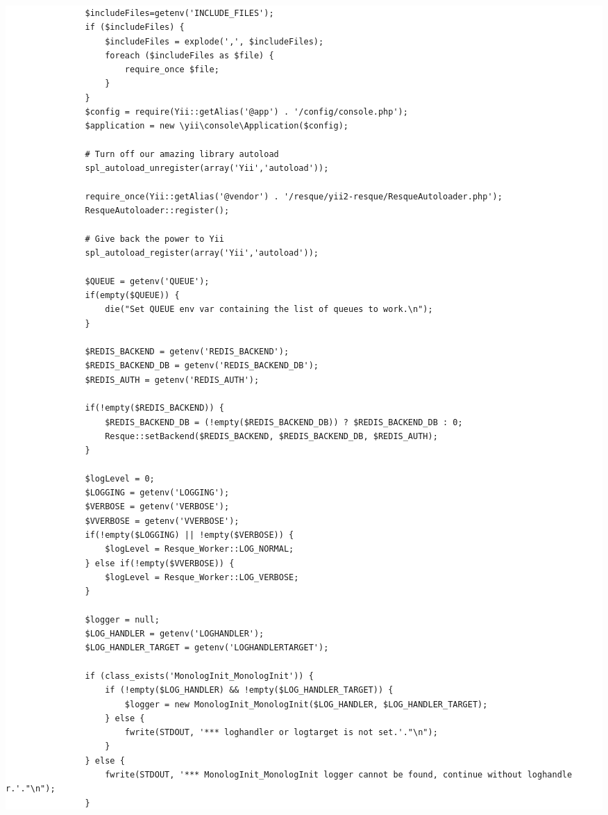                     $includeFiles=getenv('INCLUDE_FILES');
                    if ($includeFiles) {
                        $includeFiles = explode(',', $includeFiles);
                        foreach ($includeFiles as $file) {
                            require_once $file;
                        }
                    }
                    $config = require(Yii::getAlias('@app') . '/config/console.php');
                    $application = new \yii\console\Application($config);

                    # Turn off our amazing library autoload
                    spl_autoload_unregister(array('Yii','autoload'));

                    require_once(Yii::getAlias('@vendor') . '/resque/yii2-resque/ResqueAutoloader.php');
                    ResqueAutoloader::register();

                    # Give back the power to Yii
                    spl_autoload_register(array('Yii','autoload'));

                    $QUEUE = getenv('QUEUE');
                    if(empty($QUEUE)) {
                        die("Set QUEUE env var containing the list of queues to work.\n");
                    }

                    $REDIS_BACKEND = getenv('REDIS_BACKEND');
                    $REDIS_BACKEND_DB = getenv('REDIS_BACKEND_DB');
                    $REDIS_AUTH = getenv('REDIS_AUTH');

                    if(!empty($REDIS_BACKEND)) {
                        $REDIS_BACKEND_DB = (!empty($REDIS_BACKEND_DB)) ? $REDIS_BACKEND_DB : 0;
                        Resque::setBackend($REDIS_BACKEND, $REDIS_BACKEND_DB, $REDIS_AUTH);
                    }

                    $logLevel = 0;
                    $LOGGING = getenv('LOGGING');
                    $VERBOSE = getenv('VERBOSE');
                    $VVERBOSE = getenv('VVERBOSE');
                    if(!empty($LOGGING) || !empty($VERBOSE)) {
                        $logLevel = Resque_Worker::LOG_NORMAL;
                    } else if(!empty($VVERBOSE)) {
                        $logLevel = Resque_Worker::LOG_VERBOSE;
                    }

                    $logger = null;
                    $LOG_HANDLER = getenv('LOGHANDLER');
                    $LOG_HANDLER_TARGET = getenv('LOGHANDLERTARGET');

                    if (class_exists('MonologInit_MonologInit')) {
                        if (!empty($LOG_HANDLER) && !empty($LOG_HANDLER_TARGET)) {
                            $logger = new MonologInit_MonologInit($LOG_HANDLER, $LOG_HANDLER_TARGET);
                        } else {
                            fwrite(STDOUT, '*** loghandler or logtarget is not set.'."\n");    
                        }
                    } else {
                        fwrite(STDOUT, '*** MonologInit_MonologInit logger cannot be found, continue without loghandler.'."\n");
                    }
